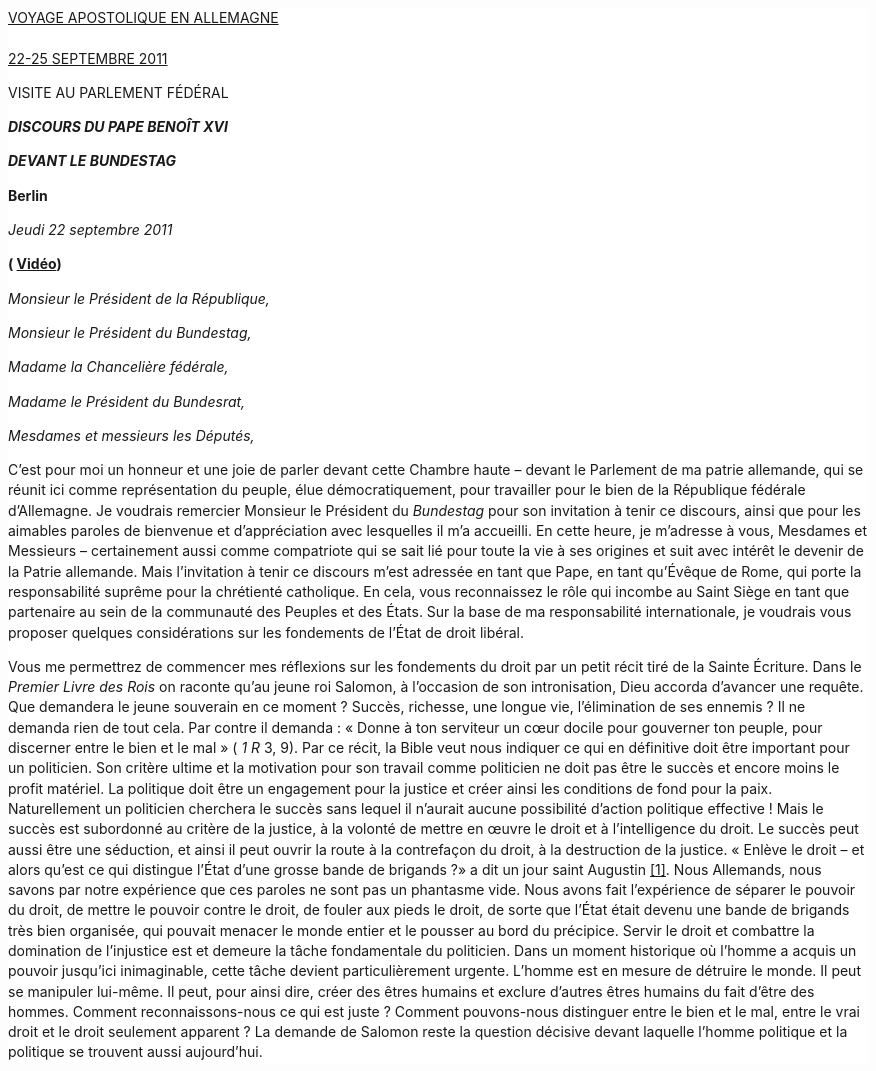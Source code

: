 [VOYAGE APOSTOLIQUE EN ALLEMAGNE\
\
22-25 SEPTEMBRE 2011](/content/benedict-xvi/fr/travels/2011/index_germania.html)

VISITE AU PARLEMENT FÉDÉRAL

***DISCOURS DU PAPE BENOÎT XVI***

***DEVANT LE BUNDESTAG***

**Berlin**

*Jeudi 22 septembre 2011*

**( [Vidéo](http://player.rv.va/vaticanplayer.asp?language=it&tic=VA_U6I4DMP9))**

*Monsieur le Président de la République,*

*Monsieur le Président du Bundestag,*

*Madame la Chancelière fédérale,*

*Madame le Président du Bundesrat,*

*Mesdames et messieurs les Députés,*

C’est pour moi un honneur et une joie de parler devant cette Chambre haute – devant le Parlement de ma patrie allemande, qui se réunit ici comme représentation du peuple, élue démocratiquement, pour travailler pour le bien de la République fédérale d’Allemagne. Je voudrais remercier Monsieur le Président du *Bundestag* pour son invitation à tenir ce discours, ainsi que pour les aimables paroles de bienvenue et d’appréciation avec lesquelles il m’a accueilli. En cette heure, je m’adresse à vous, Mesdames et Messieurs – certainement aussi comme compatriote qui se sait lié pour toute la vie à ses origines et suit avec intérêt le devenir de la Patrie allemande. Mais l’invitation à tenir ce discours m’est adressée en tant que Pape, en tant qu’Évêque de Rome, qui porte la responsabilité suprême pour la chrétienté catholique. En cela, vous reconnaissez le rôle qui incombe au Saint Siège en tant que partenaire au sein de la communauté des Peuples et des États. Sur la base de ma responsabilité internationale, je voudrais vous proposer quelques considérations sur les fondements de l’État de droit libéral.

Vous me permettrez de commencer mes réflexions sur les fondements du droit par un petit récit tiré de la Sainte Écriture. Dans le *Premier Livre des Rois* on raconte qu’au jeune roi Salomon, à l’occasion de son intronisation, Dieu accorda d’avancer une requête. Que demandera le jeune souverain en ce moment ? Succès, richesse, une longue vie, l’élimination de ses ennemis ? Il ne demanda rien de tout cela. Par contre il demanda : « Donne à ton serviteur un cœur docile pour gouverner ton peuple, pour discerner entre le bien et le mal » ( *1 R* 3, 9). Par ce récit, la Bible veut nous indiquer ce qui en définitive doit être important pour un politicien. Son critère ultime et la motivation pour son travail comme politicien ne doit pas être le succès et encore moins le profit matériel. La politique doit être un engagement pour la justice et créer ainsi les conditions de fond pour la paix. Naturellement un politicien cherchera le succès sans lequel il n’aurait aucune possibilité d’action politique effective ! Mais le succès est subordonné au critère de la justice, à la volonté de mettre en œuvre le droit et à l’intelligence du droit. Le succès peut aussi être une séduction, et ainsi il peut ouvrir la route à la contrefaçon du droit, à la destruction de la justice. « Enlève le droit – et alors qu’est ce qui distingue l’État d’une grosse bande de brigands ?» a dit un jour saint Augustin [[1]](#_ftn1 ""). Nous Allemands, nous savons par notre expérience que ces paroles ne sont pas un phantasme vide. Nous avons fait l’expérience de séparer le pouvoir du droit, de mettre le pouvoir contre le droit, de fouler aux pieds le droit, de sorte que l’État était devenu une bande de brigands très bien organisée, qui pouvait menacer le monde entier et le pousser au bord du précipice. Servir le droit et combattre la domination de l’injustice est et demeure la tâche fondamentale du politicien. Dans un moment historique où l’homme a acquis un pouvoir jusqu’ici inimaginable, cette tâche devient particulièrement urgente. L’homme est en mesure de détruire le monde. Il peut se manipuler lui-même. Il peut, pour ainsi dire, créer des êtres humains et exclure d’autres êtres humains du fait d’être des hommes. Comment reconnaissons-nous ce qui est juste ? Comment pouvons-nous distinguer entre le bien et le mal, entre le vrai droit et le droit seulement apparent ? La demande de Salomon reste la question décisive devant laquelle l’homme politique et la politique se trouvent aussi aujourd’hui.
